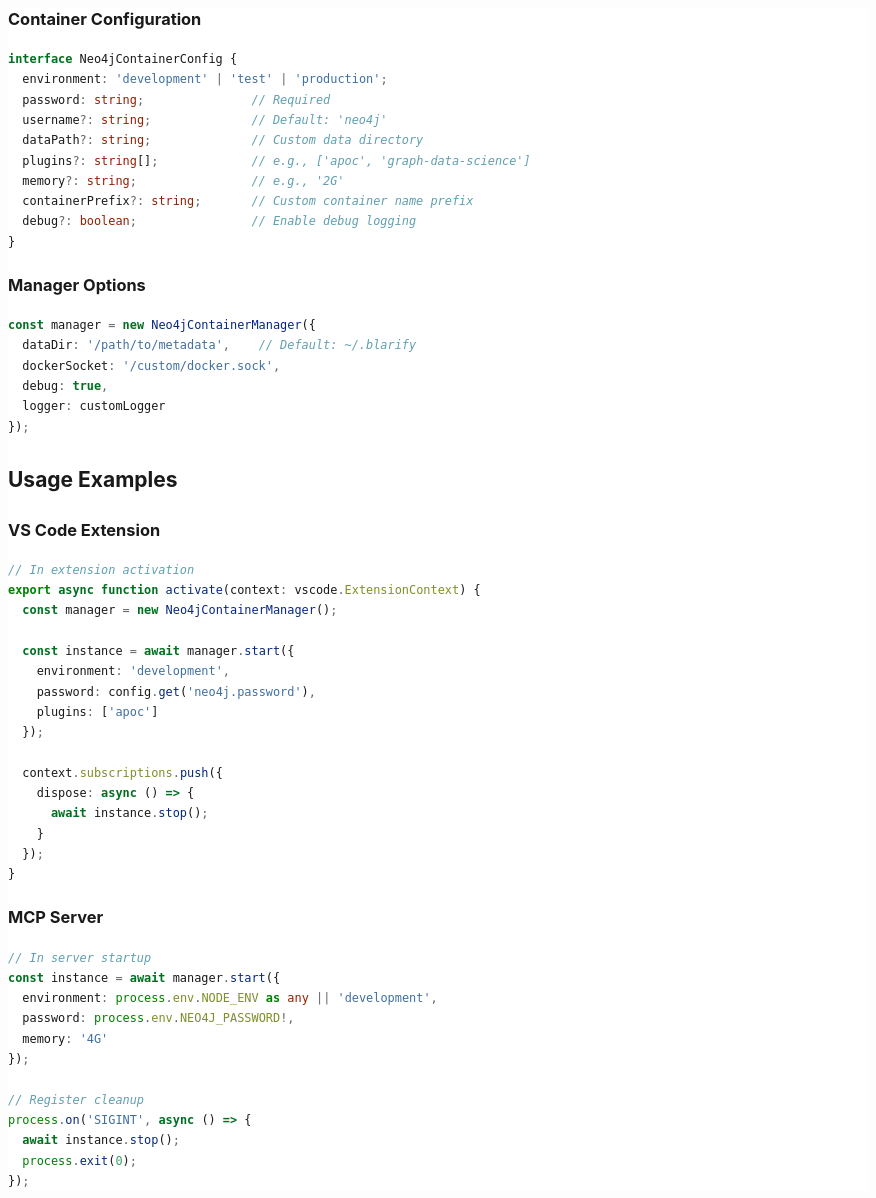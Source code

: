 ### Container Configuration

```typescript
interface Neo4jContainerConfig {
  environment: 'development' | 'test' | 'production';
  password: string;               // Required
  username?: string;              // Default: 'neo4j'
  dataPath?: string;              // Custom data directory
  plugins?: string[];             // e.g., ['apoc', 'graph-data-science']
  memory?: string;                // e.g., '2G'
  containerPrefix?: string;       // Custom container name prefix
  debug?: boolean;                // Enable debug logging
}
```

### Manager Options

```typescript
const manager = new Neo4jContainerManager({
  dataDir: '/path/to/metadata',    // Default: ~/.blarify
  dockerSocket: '/custom/docker.sock',
  debug: true,
  logger: customLogger
});
```

## Usage Examples

### VS Code Extension

```typescript
// In extension activation
export async function activate(context: vscode.ExtensionContext) {
  const manager = new Neo4jContainerManager();
  
  const instance = await manager.start({
    environment: 'development',
    password: config.get('neo4j.password'),
    plugins: ['apoc']
  });
  
  context.subscriptions.push({
    dispose: async () => {
      await instance.stop();
    }
  });
}
```

### MCP Server

```typescript
// In server startup
const instance = await manager.start({
  environment: process.env.NODE_ENV as any || 'development',
  password: process.env.NEO4J_PASSWORD!,
  memory: '4G'
});

// Register cleanup
process.on('SIGINT', async () => {
  await instance.stop();
  process.exit(0);
});
```